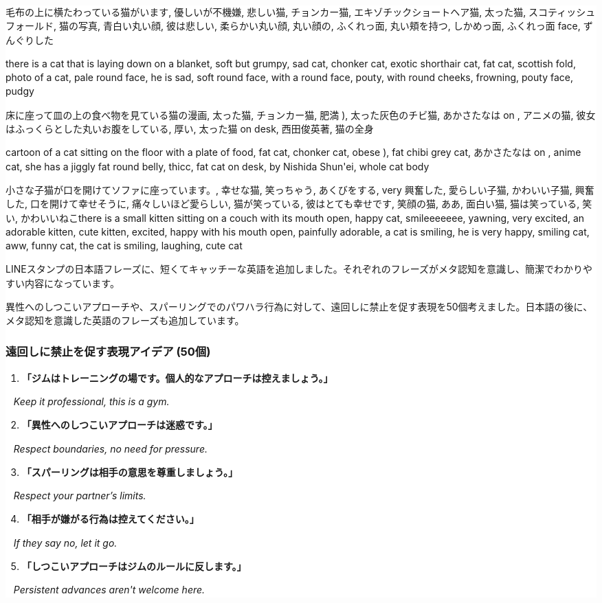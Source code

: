   

毛布の上に横たわっている猫がいます, 優しいが不機嫌, 悲しい猫, チョンカー猫, エキゾチックショートヘア猫, 太った猫, スコティッシュフォールド, 猫の写真, 青白い丸い顔, 彼は悲しい, 柔らかい丸い顔, 丸い顔の, ふくれっ面, 丸い頬を持つ, しかめっ面, ふくれっ面 face, ずんぐりした

there is a cat that is laying down on a blanket, soft but grumpy, sad cat, chonker cat, exotic shorthair cat, fat cat, scottish fold, photo of a cat, pale round face, he is sad, soft round face, with a round face, pouty, with round cheeks, frowning, pouty face, pudgy

  

床に座って皿の上の食べ物を見ている猫の漫画, 太った猫, チョンカー猫, 肥満 ), 太った灰色のチビ猫, あかさたなは on , アニメの猫, 彼女はふっくらとした丸いお腹をしている, 厚い, 太った猫 on desk, 西田俊英著, 猫の全身

cartoon of a cat sitting on the floor with a plate of food, fat cat, chonker cat, obese ), fat chibi grey cat, あかさたなは on , anime cat, she has a jiggly fat round belly, thicc, fat cat on desk, by Nishida Shun'ei, whole cat body

  

小さな子猫が口を開けてソファに座っています。, 幸せな猫, 笑っちゃう, あくびをする, very 興奮した, 愛らしい子猫, かわいい子猫, 興奮した, 口を開けて幸せそうに, 痛々しいほど愛らしい, 猫が笑っている, 彼はとても幸せです, 笑顔の猫, ああ, 面白い猫, 猫は笑っている, 笑い, かわいいねこthere is a small kitten sitting on a couch with its mouth open, happy cat, smileeeeeee, yawning, very excited, an adorable kitten, cute kitten, excited, happy with his mouth open, painfully adorable, a cat is smiling, he is very happy, smiling cat, aww, funny cat, the cat is smiling, laughing, cute cat

  

LINEスタンプの日本語フレーズに、短くてキャッチーな英語を追加しました。それぞれのフレーズがメタ認知を意識し、簡潔でわかりやすい内容になっています。

  

異性へのしつこいアプローチや、スパーリングでのパワハラ行為に対して、遠回しに禁止を促す表現を50個考えました。日本語の後に、メタ認知を意識した英語のフレーズも追加しています。

  

### **遠回しに禁止を促す表現アイデア (50個)**

  

1. **「ジムはトレーニングの場です。個人的なアプローチは控えましょう。」**  

   *Keep it professional, this is a gym.*

  

2. **「異性へのしつこいアプローチは迷惑です。」**  

   *Respect boundaries, no need for pressure.*

  

3. **「スパーリングは相手の意思を尊重しましょう。」**  

   *Respect your partner’s limits.*

  

4. **「相手が嫌がる行為は控えてください。」**  

   *If they say no, let it go.*

  

5. **「しつこいアプローチはジムのルールに反します。」**  

   *Persistent advances aren't welcome here.*
